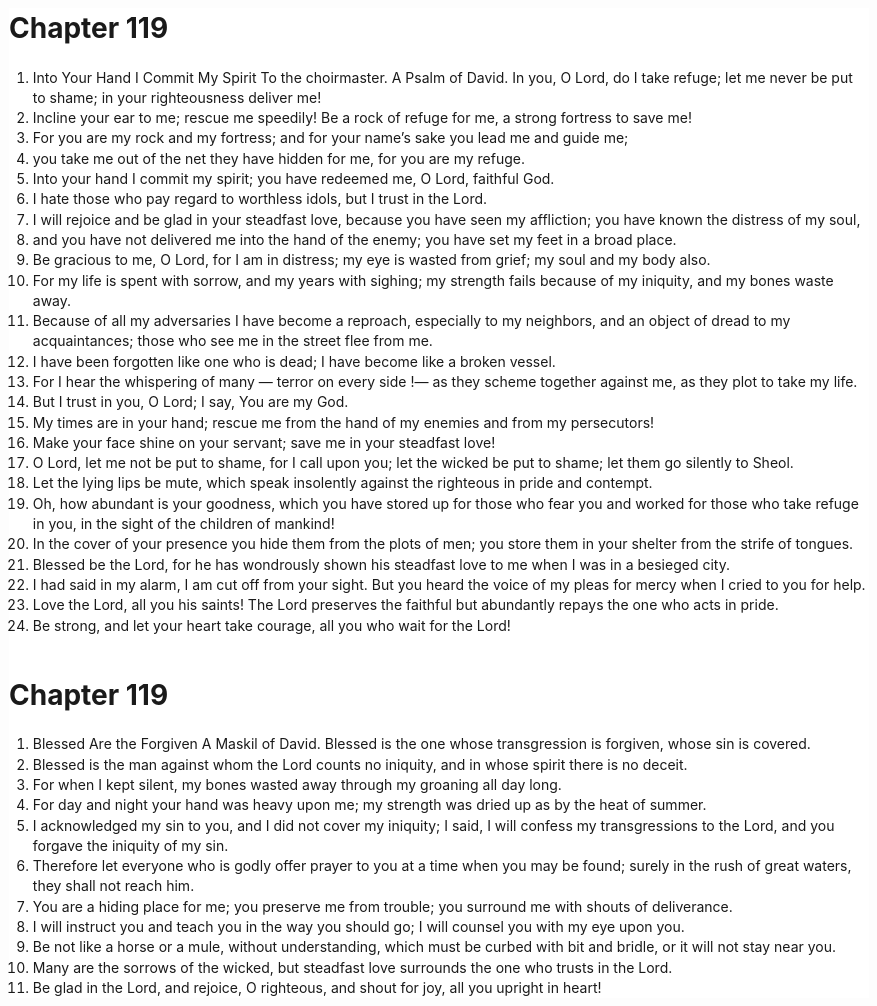 # Chapter 119

1. Into Your Hand I Commit My Spirit To the choirmaster. A Psalm of David. In you, O Lord, do I take refuge; let me never be put to shame; in your righteousness deliver me!
2. Incline your ear to me; rescue me speedily! Be a rock of refuge for me, a strong fortress to save me!
3. For you are my rock and my fortress; and for your name’s sake you lead me and guide me;
4. you take me out of the net they have hidden for me, for you are my refuge.
5. Into your hand I commit my spirit; you have redeemed me, O Lord, faithful God.
6. I hate those who pay regard to worthless idols, but I trust in the Lord.
7. I will rejoice and be glad in your steadfast love, because you have seen my affliction; you have known the distress of my soul,
8. and you have not delivered me into the hand of the enemy; you have set my feet in a broad place.
9. Be gracious to me, O Lord, for I am in distress; my eye is wasted from grief; my soul and my body also.
10. For my life is spent with sorrow, and my years with sighing; my strength fails because of my iniquity, and my bones waste away.
11. Because of all my adversaries I have become a reproach, especially to my neighbors, and an object of dread to my acquaintances; those who see me in the street flee from me.
12. I have been forgotten like one who is dead; I have become like a broken vessel.
13. For I hear the whispering of many — terror on every side !— as they scheme together against me, as they plot to take my life.
14. But I trust in you, O Lord; I say, You are my God.
15. My times are in your hand; rescue me from the hand of my enemies and from my persecutors!
16. Make your face shine on your servant; save me in your steadfast love!
17. O Lord, let me not be put to shame, for I call upon you; let the wicked be put to shame; let them go silently to Sheol.
18. Let the lying lips be mute, which speak insolently against the righteous in pride and contempt.
19. Oh, how abundant is your goodness, which you have stored up for those who fear you and worked for those who take refuge in you, in the sight of the children of mankind!
20. In the cover of your presence you hide them from the plots of men; you store them in your shelter from the strife of tongues.
21. Blessed be the Lord, for he has wondrously shown his steadfast love to me when I was in a besieged city.
22. I had said in my alarm, I am cut off from your sight. But you heard the voice of my pleas for mercy when I cried to you for help.
23. Love the Lord, all you his saints! The Lord preserves the faithful but abundantly repays the one who acts in pride.
24. Be strong, and let your heart take courage, all you who wait for the Lord!

# Chapter 119

1. Blessed Are the Forgiven A Maskil of David. Blessed is the one whose transgression is forgiven, whose sin is covered.
2. Blessed is the man against whom the Lord counts no iniquity, and in whose spirit there is no deceit.
3. For when I kept silent, my bones wasted away through my groaning all day long.
4. For day and night your hand was heavy upon me; my strength was dried up as by the heat of summer.
5. I acknowledged my sin to you, and I did not cover my iniquity; I said, I will confess my transgressions to the Lord, and you forgave the iniquity of my sin.
6. Therefore let everyone who is godly offer prayer to you at a time when you may be found; surely in the rush of great waters, they shall not reach him.
7. You are a hiding place for me; you preserve me from trouble; you surround me with shouts of deliverance.
8. I will instruct you and teach you in the way you should go; I will counsel you with my eye upon you.
9. Be not like a horse or a mule, without understanding, which must be curbed with bit and bridle, or it will not stay near you.
10. Many are the sorrows of the wicked, but steadfast love surrounds the one who trusts in the Lord.
11. Be glad in the Lord, and rejoice, O righteous, and shout for joy, all you upright in heart!